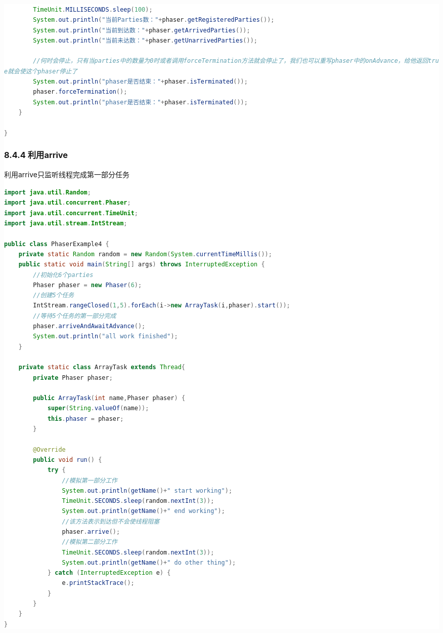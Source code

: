 ```java
        TimeUnit.MILLISECONDS.sleep(100);
        System.out.println("当前Parties数："+phaser.getRegisteredParties());
        System.out.println("当前到达数："+phaser.getArrivedParties());
        System.out.println("当前未达数："+phaser.getUnarrivedParties());

        //何时会停止，只有当parties中的数量为0时或者调用forceTermination方法就会停止了，我们也可以重写phaser中的onAdvance，给他返回true就会使这个phaser停止了
        System.out.println("phaser是否结束："+phaser.isTerminated());
        phaser.forceTermination();
        System.out.println("phaser是否结束："+phaser.isTerminated());
    }

}
```

### 8.4.4 利用arrive

利用arrive只监听线程完成第一部分任务

```java
import java.util.Random;
import java.util.concurrent.Phaser;
import java.util.concurrent.TimeUnit;
import java.util.stream.IntStream;

public class PhaserExample4 {
    private static Random random = new Random(System.currentTimeMillis());
    public static void main(String[] args) throws InterruptedException {
        //初始化6个parties
        Phaser phaser = new Phaser(6);
        //创建5个任务
        IntStream.rangeClosed(1,5).forEach(i->new ArrayTask(i,phaser).start());
        //等待5个任务的第一部分完成
        phaser.arriveAndAwaitAdvance();
        System.out.println("all work finished");
    }

    private static class ArrayTask extends Thread{
        private Phaser phaser;

        public ArrayTask(int name,Phaser phaser) {
            super(String.valueOf(name));
            this.phaser = phaser;
        }

        @Override
        public void run() {
            try {
                //模拟第一部分工作
                System.out.println(getName()+" start working");
                TimeUnit.SECONDS.sleep(random.nextInt(3));
                System.out.println(getName()+" end working");
                //该方法表示到达但不会使线程阻塞
                phaser.arrive();
                //模拟第二部分工作
                TimeUnit.SECONDS.sleep(random.nextInt(3));
                System.out.println(getName()+" do other thing");
            } catch (InterruptedException e) {
                e.printStackTrace();
            }
        }
    }
}
```